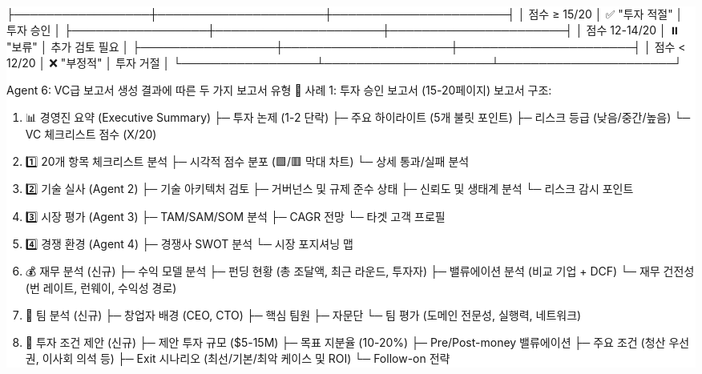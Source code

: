 ├─────────────────┼─────────────────────┼──────────────────────┤
│ 점수 ≥ 15/20    │ ✅ "투자 적절"      │ 투자 승인            │
├─────────────────┼─────────────────────┼──────────────────────┤
│ 점수 12-14/20   │ ⏸️ "보류"          │ 추가 검토 필요       │
├─────────────────┼─────────────────────┼──────────────────────┤
│ 점수 < 12/20    │ ❌ "부정적"        │ 투자 거절            │
└─────────────────┴─────────────────────┴──────────────────────┘

Agent 6: VC급 보고서 생성
결과에 따른 두 가지 보고서 유형
📗 사례 1: 투자 승인 보고서 (15-20페이지)
보고서 구조:

1. 📊 경영진 요약 (Executive Summary)
   ├─ 투자 논제 (1-2 단락)
   ├─ 주요 하이라이트 (5개 불릿 포인트)
   ├─ 리스크 등급 (낮음/중간/높음)
   └─ VC 체크리스트 점수 (X/20)

2. 1️⃣ 20개 항목 체크리스트 분석
   ├─ 시각적 점수 분포 (🟩/🟥 막대 차트)
   └─ 상세 통과/실패 분석

3. 2️⃣ 기술 실사 (Agent 2)
   ├─ 기술 아키텍처 검토
   ├─ 거버넌스 및 규제 준수 상태
   ├─ 신뢰도 및 생태계 분석
   └─ 리스크 감시 포인트

4. 3️⃣ 시장 평가 (Agent 3)
   ├─ TAM/SAM/SOM 분석
   ├─ CAGR 전망
   └─ 타겟 고객 프로필

5. 4️⃣ 경쟁 환경 (Agent 4)
   ├─ 경쟁사 SWOT 분석
   └─ 시장 포지셔닝 맵

6. 💰 재무 분석 (신규)
   ├─ 수익 모델 분석
   ├─ 펀딩 현황 (총 조달액, 최근 라운드, 투자자)
   ├─ 밸류에이션 분석 (비교 기업 + DCF)
   └─ 재무 건전성 (번 레이트, 런웨이, 수익성 경로)

7. 👥 팀 분석 (신규)
   ├─ 창업자 배경 (CEO, CTO)
   ├─ 핵심 팀원
   ├─ 자문단
   └─ 팀 평가 (도메인 전문성, 실행력, 네트워크)

8. 💼 투자 조건 제안 (신규)
   ├─ 제안 투자 규모 ($5-15M)
   ├─ 목표 지분율 (10-20%)
   ├─ Pre/Post-money 밸류에이션
   ├─ 주요 조건 (청산 우선권, 이사회 의석 등)
   ├─ Exit 시나리오 (최선/기본/최악 케이스 및 ROI)
   └─ Follow-on 전략
